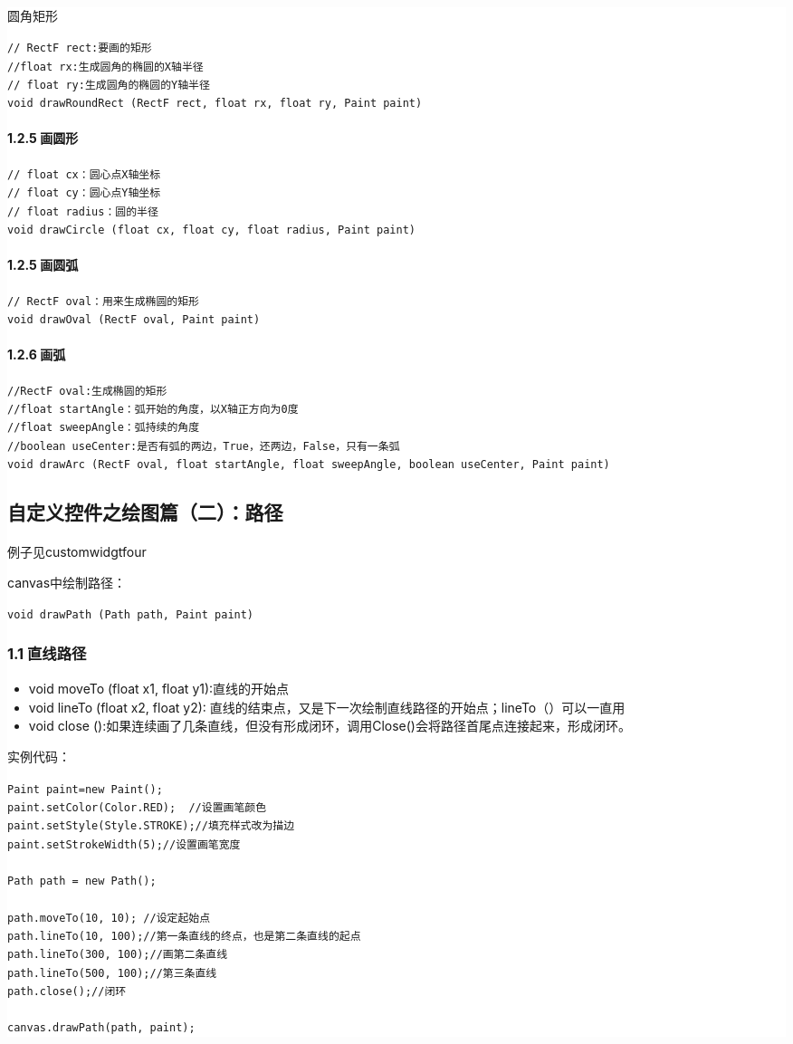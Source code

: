 圆角矩形

```
// RectF rect:要画的矩形
//float rx:生成圆角的椭圆的X轴半径
// float ry:生成圆角的椭圆的Y轴半径
void drawRoundRect (RectF rect, float rx, float ry, Paint paint)
```



#### 1.2.5 画圆形

```
// float cx：圆心点X轴坐标 
// float cy：圆心点Y轴坐标
// float radius：圆的半径
void drawCircle (float cx, float cy, float radius, Paint paint)
```

#### 1.2.5 画圆弧

```
// RectF oval：用来生成椭圆的矩形
void drawOval (RectF oval, Paint paint)
```

#### 1.2.6 画弧

```
//RectF oval:生成椭圆的矩形
//float startAngle：弧开始的角度，以X轴正方向为0度
//float sweepAngle：弧持续的角度
//boolean useCenter:是否有弧的两边，True，还两边，False，只有一条弧
void drawArc (RectF oval, float startAngle, float sweepAngle, boolean useCenter, Paint paint)
```


## 自定义控件之绘图篇（二）：路径
例子见customwidgtfour

canvas中绘制路径：

```
void drawPath (Path path, Paint paint)
```

### 1.1 直线路径

* void moveTo (float x1, float y1):直线的开始点
* void lineTo (float x2, float y2): 直线的结束点，又是下一次绘制直线路径的开始点；lineTo（）可以一直用
* void close ():如果连续画了几条直线，但没有形成闭环，调用Close()会将路径首尾点连接起来，形成闭环。

实例代码：

```
Paint paint=new Paint();  
paint.setColor(Color.RED);  //设置画笔颜色      
paint.setStyle(Style.STROKE);//填充样式改为描边   
paint.setStrokeWidth(5);//设置画笔宽度  
  
Path path = new Path();  
  
path.moveTo(10, 10); //设定起始点  
path.lineTo(10, 100);//第一条直线的终点，也是第二条直线的起点  
path.lineTo(300, 100);//画第二条直线  
path.lineTo(500, 100);//第三条直线  
path.close();//闭环  
  
canvas.drawPath(path, paint);  
```
